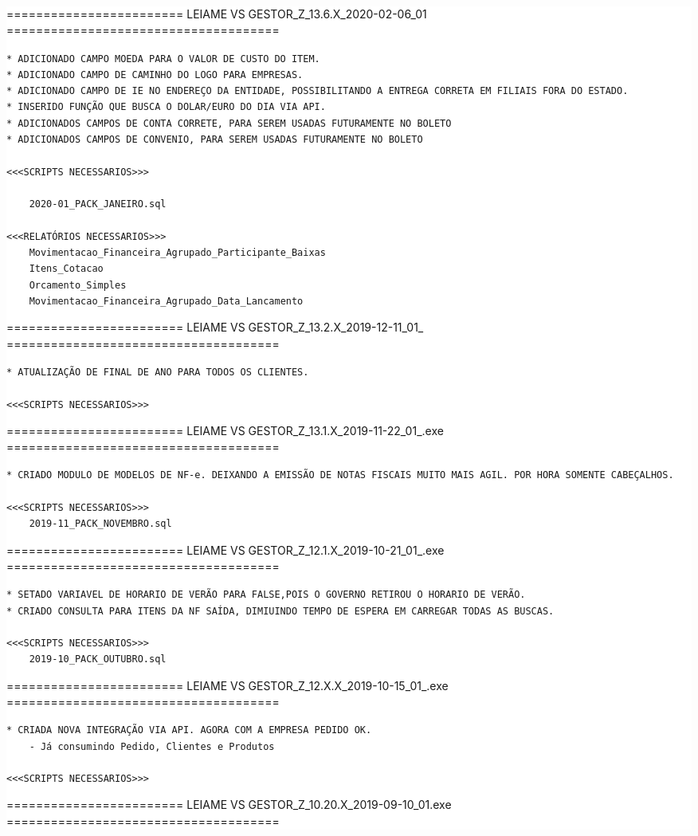 ========================  LEIAME VS GESTOR_Z_13.6.X_2020-02-06_01  =====================================

	* ADICIONADO CAMPO MOEDA PARA O VALOR DE CUSTO DO ITEM.
	* ADICIONADO CAMPO DE CAMINHO DO LOGO PARA EMPRESAS.
	* ADICIONADO CAMPO DE IE NO ENDEREÇO DA ENTIDADE, POSSIBILITANDO A ENTREGA CORRETA EM FILIAIS FORA DO ESTADO.
	* INSERIDO FUNÇÃO QUE BUSCA O DOLAR/EURO DO DIA VIA API.
	* ADICIONADOS CAMPOS DE CONTA CORRETE, PARA SEREM USADAS FUTURAMENTE NO BOLETO
	* ADICIONADOS CAMPOS DE CONVENIO, PARA SEREM USADAS FUTURAMENTE NO BOLETO
	
	<<<SCRIPTS NECESSARIOS>>>

		2020-01_PACK_JANEIRO.sql
	
	<<<RELATÓRIOS NECESSARIOS>>>
		Movimentacao_Financeira_Agrupado_Participante_Baixas
		Itens_Cotacao
		Orcamento_Simples
		Movimentacao_Financeira_Agrupado_Data_Lancamento
			

========================  LEIAME VS GESTOR_Z_13.2.X_2019-12-11_01_ =====================================

	* ATUALIZAÇÃO DE FINAL DE ANO PARA TODOS OS CLIENTES.
	
	<<<SCRIPTS NECESSARIOS>>>
		


========================  LEIAME VS GESTOR_Z_13.1.X_2019-11-22_01_.exe =====================================

	* CRIADO MODULO DE MODELOS DE NF-e. DEIXANDO A EMISSÃO DE NOTAS FISCAIS MUITO MAIS AGIL. POR HORA SOMENTE CABEÇALHOS.
	
	<<<SCRIPTS NECESSARIOS>>>
		2019-11_PACK_NOVEMBRO.sql



========================  LEIAME VS GESTOR_Z_12.1.X_2019-10-21_01_.exe =====================================

	* SETADO VARIAVEL DE HORARIO DE VERÃO PARA FALSE,POIS O GOVERNO RETIROU O HORARIO DE VERÃO.
	* CRIADO CONSULTA PARA ITENS DA NF SAÍDA, DIMIUINDO TEMPO DE ESPERA EM CARREGAR TODAS AS BUSCAS.
	
	<<<SCRIPTS NECESSARIOS>>>
		2019-10_PACK_OUTUBRO.sql

========================  LEIAME VS GESTOR_Z_12.X.X_2019-10-15_01_.exe =====================================

	* CRIADA NOVA INTEGRAÇÃO VIA API. AGORA COM A EMPRESA PEDIDO OK.
		- Já consumindo Pedido, Clientes e Produtos
	
	<<<SCRIPTS NECESSARIOS>>>



========================  LEIAME VS GESTOR_Z_10.20.X_2019-09-10_01.exe =====================================
